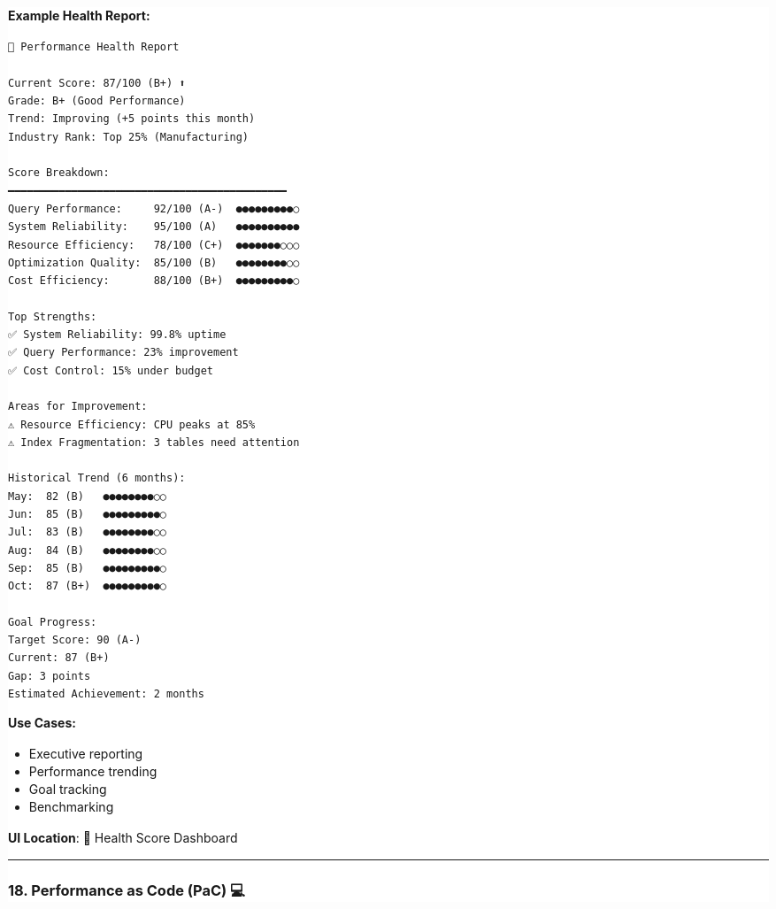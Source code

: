 **Example Health Report:**
```
🏥 Performance Health Report

Current Score: 87/100 (B+) ⬆️
Grade: B+ (Good Performance)
Trend: Improving (+5 points this month)
Industry Rank: Top 25% (Manufacturing)

Score Breakdown:
━━━━━━━━━━━━━━━━━━━━━━━━━━━━━━━━━━━━━━━━━━━━
Query Performance:     92/100 (A-)  ●●●●●●●●●○
System Reliability:    95/100 (A)   ●●●●●●●●●●
Resource Efficiency:   78/100 (C+)  ●●●●●●●○○○
Optimization Quality:  85/100 (B)   ●●●●●●●●○○
Cost Efficiency:       88/100 (B+)  ●●●●●●●●●○

Top Strengths:
✅ System Reliability: 99.8% uptime
✅ Query Performance: 23% improvement
✅ Cost Control: 15% under budget

Areas for Improvement:
⚠️ Resource Efficiency: CPU peaks at 85%
⚠️ Index Fragmentation: 3 tables need attention

Historical Trend (6 months):
May:  82 (B)   ●●●●●●●●○○
Jun:  85 (B)   ●●●●●●●●●○
Jul:  83 (B)   ●●●●●●●●○○
Aug:  84 (B)   ●●●●●●●●○○
Sep:  85 (B)   ●●●●●●●●●○
Oct:  87 (B+)  ●●●●●●●●●○

Goal Progress:
Target Score: 90 (A-)
Current: 87 (B+)
Gap: 3 points
Estimated Achievement: 2 months
```

**Use Cases:**
- Executive reporting
- Performance trending
- Goal tracking
- Benchmarking

**UI Location**: 🏥 Health Score Dashboard

---

### 18. **Performance as Code (PaC)** 💻
